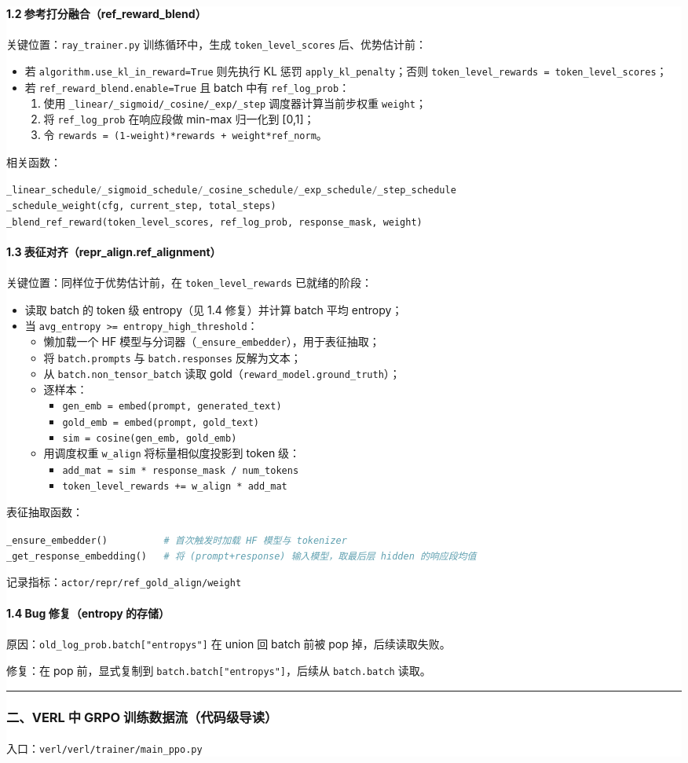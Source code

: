 #### 1.2 参考打分融合（ref_reward_blend）

关键位置：`ray_trainer.py` 训练循环中，生成 `token_level_scores` 后、优势估计前：

- 若 `algorithm.use_kl_in_reward=True` 则先执行 KL 惩罚 `apply_kl_penalty`；否则 `token_level_rewards = token_level_scores`；
- 若 `ref_reward_blend.enable=True` 且 batch 中有 `ref_log_prob`：
  1) 使用 `_linear/_sigmoid/_cosine/_exp/_step` 调度器计算当前步权重 `weight`；
  2) 将 `ref_log_prob` 在响应段做 min-max 归一化到 [0,1]；
  3) 令 `rewards = (1-weight)*rewards + weight*ref_norm`。

相关函数：

```python
_linear_schedule/_sigmoid_schedule/_cosine_schedule/_exp_schedule/_step_schedule
_schedule_weight(cfg, current_step, total_steps)
_blend_ref_reward(token_level_scores, ref_log_prob, response_mask, weight)
```

#### 1.3 表征对齐（repr_align.ref_alignment）

关键位置：同样位于优势估计前，在 `token_level_rewards` 已就绪的阶段：

- 读取 batch 的 token 级 entropy（见 1.4 修复）并计算 batch 平均 entropy；
- 当 `avg_entropy >= entropy_high_threshold`：
  - 懒加载一个 HF 模型与分词器（`_ensure_embedder`），用于表征抽取；
  - 将 `batch.prompts` 与 `batch.responses` 反解为文本；
  - 从 `batch.non_tensor_batch` 读取 gold（`reward_model.ground_truth`）；
  - 逐样本：
    - `gen_emb = embed(prompt, generated_text)`
    - `gold_emb = embed(prompt, gold_text)`
    - `sim = cosine(gen_emb, gold_emb)`
  - 用调度权重 `w_align` 将标量相似度投影到 token 级：
    - `add_mat = sim * response_mask / num_tokens`
    - `token_level_rewards += w_align * add_mat`

表征抽取函数：

```python
_ensure_embedder()          # 首次触发时加载 HF 模型与 tokenizer
_get_response_embedding()   # 将 (prompt+response) 输入模型，取最后层 hidden 的响应段均值
```

记录指标：`actor/repr/ref_gold_align/weight`

#### 1.4 Bug 修复（entropy 的存储）

原因：`old_log_prob.batch["entropys"]` 在 union 回 batch 前被 pop 掉，后续读取失败。

修复：在 pop 前，显式复制到 `batch.batch["entropys"]`，后续从 `batch.batch` 读取。

---

### 二、VERL 中 GRPO 训练数据流（代码级导读）

入口：`verl/verl/trainer/main_ppo.py`
